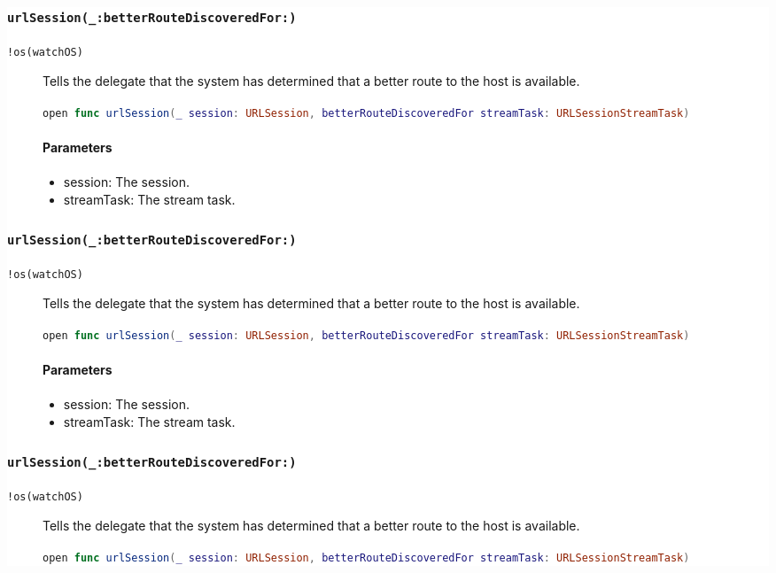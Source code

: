 </dd>
</dl>

### `urlSession(_:betterRouteDiscoveredFor:)`

<dl>
<dt><code>!os(watchOS)</code></dt>
<dd>

Tells the delegate that the system has determined that a better route to the host is available.

``` swift
open func urlSession(_ session: URLSession, betterRouteDiscoveredFor streamTask: URLSessionStreamTask) 
```

#### Parameters

  - session: The session.
  - streamTask: The stream task.

</dd>
</dl>

### `urlSession(_:betterRouteDiscoveredFor:)`

<dl>
<dt><code>!os(watchOS)</code></dt>
<dd>

Tells the delegate that the system has determined that a better route to the host is available.

``` swift
open func urlSession(_ session: URLSession, betterRouteDiscoveredFor streamTask: URLSessionStreamTask) 
```

#### Parameters

  - session: The session.
  - streamTask: The stream task.

</dd>
</dl>

### `urlSession(_:betterRouteDiscoveredFor:)`

<dl>
<dt><code>!os(watchOS)</code></dt>
<dd>

Tells the delegate that the system has determined that a better route to the host is available.

``` swift
open func urlSession(_ session: URLSession, betterRouteDiscoveredFor streamTask: URLSessionStreamTask) 
```
